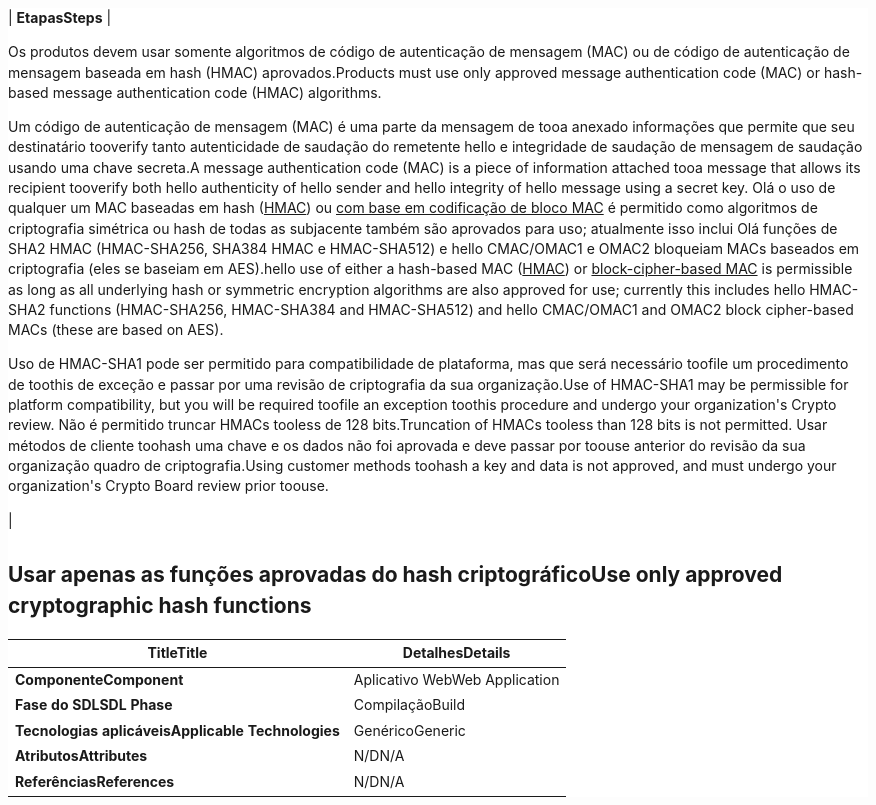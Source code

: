 | <span data-ttu-id="2626c-286">**Etapas**</span><span class="sxs-lookup"><span data-stu-id="2626c-286">**Steps**</span></span> | <p><span data-ttu-id="2626c-287">Os produtos devem usar somente algoritmos de código de autenticação de mensagem (MAC) ou de código de autenticação de mensagem baseada em hash (HMAC) aprovados.</span><span class="sxs-lookup"><span data-stu-id="2626c-287">Products must use only approved message authentication code (MAC) or hash-based message authentication code (HMAC) algorithms.</span></span></p><p><span data-ttu-id="2626c-288">Um código de autenticação de mensagem (MAC) é uma parte da mensagem de tooa anexado informações que permite que seu destinatário tooverify tanto autenticidade de saudação do remetente hello e integridade de saudação de mensagem de saudação usando uma chave secreta.</span><span class="sxs-lookup"><span data-stu-id="2626c-288">A message authentication code (MAC) is a piece of information attached tooa message that allows its recipient tooverify both hello authenticity of hello sender and hello integrity of hello message using a secret key.</span></span> <span data-ttu-id="2626c-289">Olá o uso de qualquer um MAC baseadas em hash ([HMAC](http://csrc.nist.gov/publications/nistpubs/800-107-rev1/sp800-107-rev1.pdf)) ou [com base em codificação de bloco MAC](http://csrc.nist.gov/publications/nistpubs/800-38B/SP_800-38B.pdf) é permitido como algoritmos de criptografia simétrica ou hash de todas as subjacente também são aprovados para uso; atualmente isso inclui Olá funções de SHA2 HMAC (HMAC-SHA256, SHA384 HMAC e HMAC-SHA512) e hello CMAC/OMAC1 e OMAC2 bloqueiam MACs baseados em criptografia (eles se baseiam em AES).</span><span class="sxs-lookup"><span data-stu-id="2626c-289">hello use of either a hash-based MAC ([HMAC](http://csrc.nist.gov/publications/nistpubs/800-107-rev1/sp800-107-rev1.pdf)) or [block-cipher-based MAC](http://csrc.nist.gov/publications/nistpubs/800-38B/SP_800-38B.pdf) is permissible as long as all underlying hash or symmetric encryption algorithms are also approved for use; currently this includes hello HMAC-SHA2 functions (HMAC-SHA256, HMAC-SHA384 and HMAC-SHA512) and hello CMAC/OMAC1 and OMAC2 block cipher-based MACs (these are based on AES).</span></span></p><p><span data-ttu-id="2626c-290">Uso de HMAC-SHA1 pode ser permitido para compatibilidade de plataforma, mas que será necessário toofile um procedimento de toothis de exceção e passar por uma revisão de criptografia da sua organização.</span><span class="sxs-lookup"><span data-stu-id="2626c-290">Use of HMAC-SHA1 may be permissible for platform compatibility, but you will be required toofile an exception toothis procedure and undergo your organization's Crypto review.</span></span> <span data-ttu-id="2626c-291">Não é permitido truncar HMACs tooless de 128 bits.</span><span class="sxs-lookup"><span data-stu-id="2626c-291">Truncation of HMACs tooless than 128 bits is not permitted.</span></span> <span data-ttu-id="2626c-292">Usar métodos de cliente toohash uma chave e os dados não foi aprovada e deve passar por toouse anterior do revisão da sua organização quadro de criptografia.</span><span class="sxs-lookup"><span data-stu-id="2626c-292">Using customer methods toohash a key and data is not approved, and must undergo your organization's Crypto Board review prior toouse.</span></span></p>|

## <span data-ttu-id="2626c-293"><a id="hash-functions"></a>Usar apenas as funções aprovadas do hash criptográfico</span><span class="sxs-lookup"><span data-stu-id="2626c-293"><a id="hash-functions"></a>Use only approved cryptographic hash functions</span></span>

| <span data-ttu-id="2626c-294">Title</span><span class="sxs-lookup"><span data-stu-id="2626c-294">Title</span></span>                   | <span data-ttu-id="2626c-295">Detalhes</span><span class="sxs-lookup"><span data-stu-id="2626c-295">Details</span></span>      |
| ----------------------- | ------------ |
| <span data-ttu-id="2626c-296">**Componente**</span><span class="sxs-lookup"><span data-stu-id="2626c-296">**Component**</span></span>               | <span data-ttu-id="2626c-297">Aplicativo Web</span><span class="sxs-lookup"><span data-stu-id="2626c-297">Web Application</span></span> | 
| <span data-ttu-id="2626c-298">**Fase do SDL**</span><span class="sxs-lookup"><span data-stu-id="2626c-298">**SDL Phase**</span></span>               | <span data-ttu-id="2626c-299">Compilação</span><span class="sxs-lookup"><span data-stu-id="2626c-299">Build</span></span> |  
| <span data-ttu-id="2626c-300">**Tecnologias aplicáveis**</span><span class="sxs-lookup"><span data-stu-id="2626c-300">**Applicable Technologies**</span></span> | <span data-ttu-id="2626c-301">Genérico</span><span class="sxs-lookup"><span data-stu-id="2626c-301">Generic</span></span> |
| <span data-ttu-id="2626c-302">**Atributos**</span><span class="sxs-lookup"><span data-stu-id="2626c-302">**Attributes**</span></span>              | <span data-ttu-id="2626c-303">N/D</span><span class="sxs-lookup"><span data-stu-id="2626c-303">N/A</span></span>  |
| <span data-ttu-id="2626c-304">**Referências**</span><span class="sxs-lookup"><span data-stu-id="2626c-304">**References**</span></span>              | <span data-ttu-id="2626c-305">N/D</span><span class="sxs-lookup"><span data-stu-id="2626c-305">N/A</span></span>  |